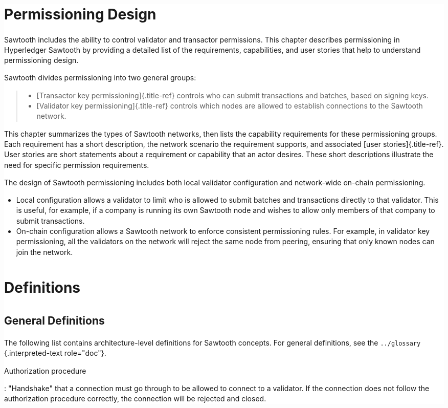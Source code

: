 # Permissioning Design

Sawtooth includes the ability to control validator and transactor
permissions. This chapter describes permissioning in Hyperledger
Sawtooth by providing a detailed list of the requirements, capabilities,
and user stories that help to understand permissioning design.

Sawtooth divides permissioning into two general groups:

> -   [Transactor key permissioning]{.title-ref} controls who can submit
>     transactions and batches, based on signing keys.
> -   [Validator key permissioning]{.title-ref} controls which nodes are
>     allowed to establish connections to the Sawtooth network.

This chapter summarizes the types of Sawtooth networks, then lists the
capability requirements for these permissioning groups. Each requirement
has a short description, the network scenario the requirement supports,
and associated [user stories]{.title-ref}. User stories are short
statements about a requirement or capability that an actor desires.
These short descriptions illustrate the need for specific permission
requirements.

The design of Sawtooth permissioning includes both local validator
configuration and network-wide on-chain permissioning.

-   Local configuration allows a validator to limit who is allowed to
    submit batches and transactions directly to that validator. This is
    useful, for example, if a company is running its own Sawtooth node
    and wishes to allow only members of that company to submit
    transactions.
-   On-chain configuration allows a Sawtooth network to enforce
    consistent permissioning rules. For example, in validator key
    permissioning, all the validators on the network will reject the
    same node from peering, ensuring that only known nodes can join the
    network.

# Definitions



## General Definitions

The following list contains architecture-level definitions for Sawtooth
concepts. For general definitions, see the
`../glossary`{.interpreted-text role="doc"}.

Authorization procedure

:   "Handshake" that a connection must go through to be allowed to
    connect to a validator. If the connection does not follow the
    authorization procedure correctly, the connection will be rejected
    and closed.
